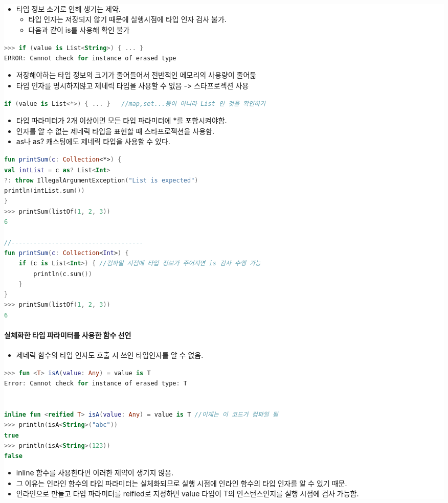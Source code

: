 - 타입 정보 소거로 인해 생기는 제약.
    - 타입 인자는 저장되지 않기 때문에 실행시점에 타입 인자 검사 불가.
    - 다음과 같이 is를 사용해 확인 불가

```kotlin
>>> if (value is List<String>) { ... }
ERROR: Cannot check for instance of erased type
```
- 저장해야하는 타입 정보의 크기가 줄어들어서 전반적인 메모리의 사용량이 줄어듦
- 타입 인자를 명시하지않고 제네릭 타입을 사용할 수 없음 -> 스타프로젝션 사용
```kotlin
if (value is List<*>) { ... }   //map,set...등이 아니라 List 인 것을 확인하기 
```
- 타입 파라미터가 2개 이상이면 모든 타입 파라미터에 *를 포함시켜야함.
- 인자를 알 수 없는 제네릭 타입을 표현할 때 스타프로젝션을 사용함.
- as나 as? 캐스팅에도 제네릭 타입을 사용할 수 있다.

```kotlin
fun printSum(c: Collection<*>) {
val intList = c as? List<Int>
?: throw IllegalArgumentException("List is expected")
println(intList.sum())
}
>>> printSum(listOf(1, 2, 3))
6

//------------------------------------
fun printSum(c: Collection<Int>) { 
    if (c is List<Int>) { //컴파일 시점에 타입 정보가 주어지면 is 검사 수행 가능
        println(c.sum())
    }
}
>>> printSum(listOf(1, 2, 3))
6

```

#### 실체화한 타입 파라미터를 사용한 함수 선언
- 제네릭 함수의 타입 인자도 호출 시 쓰인 타입인자를 알 수 없음.
```kotlin
>>> fun <T> isA(value: Any) = value is T
Error: Cannot check for instance of erased type: T


inline fun <reified T> isA(value: Any) = value is T //이제는 이 코드가 컴파일 됨
>>> println(isA<String>("abc"))
true
>>> println(isA<String>(123))
false
```
- inline 함수를 사용한다면 이러한 제약이 생기지 않음.
- 그 이유는 인라인 함수의 타입 파라미터는 실체화되므로 실행 시점에 인라인 함수의 타입 인자를 알 수 있기 때문.
- 인라인으로 만들고 타입 파라미터를 reified로 지정하면 value 타입이 T의 인스턴스인지를 실행 시점에 검사 가능함.
